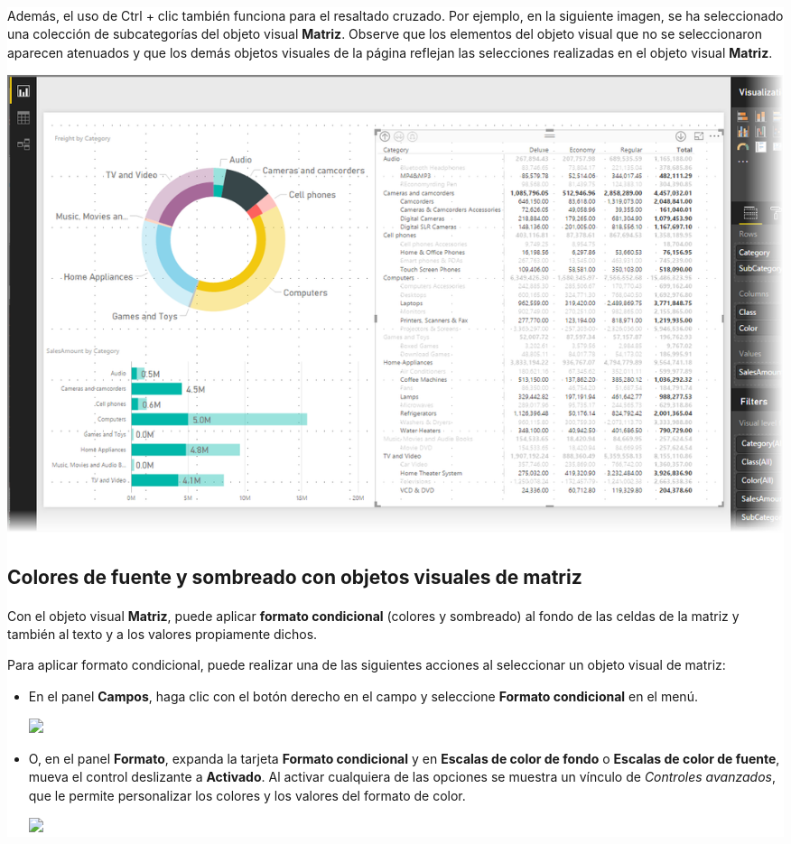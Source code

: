Además, el uso de Ctrl + clic también funciona para el resaltado cruzado. Por ejemplo, en la siguiente imagen, se ha seleccionado una colección de subcategorías del objeto visual **Matriz**. Observe que los elementos del objeto visual que no se seleccionaron aparecen atenuados y que los demás objetos visuales de la página reflejan las selecciones realizadas en el objeto visual **Matriz**.

![](media/desktop-matrix-visual/matrix-visual_16.png)

## <a name="shading-and-font-colors-with-matrix-visuals"></a>Colores de fuente y sombreado con objetos visuales de matriz
Con el objeto visual **Matriz**, puede aplicar **formato condicional** (colores y sombreado) al fondo de las celdas de la matriz y también al texto y a los valores propiamente dichos.

Para aplicar formato condicional, puede realizar una de las siguientes acciones al seleccionar un objeto visual de matriz:

* En el panel **Campos**, haga clic con el botón derecho en el campo y seleccione **Formato condicional** en el menú.
  
  ![](media/desktop-matrix-visual/matrix-visual_17.png)
* O, en el panel **Formato**, expanda la tarjeta **Formato condicional** y en **Escalas de color de fondo** o **Escalas de color de fuente**, mueva el control deslizante a **Activado**. Al activar cualquiera de las opciones se muestra un vínculo de *Controles avanzados*, que le permite personalizar los colores y los valores del formato de color.
  
  ![](media/desktop-matrix-visual/matrix-visual_18.png)
